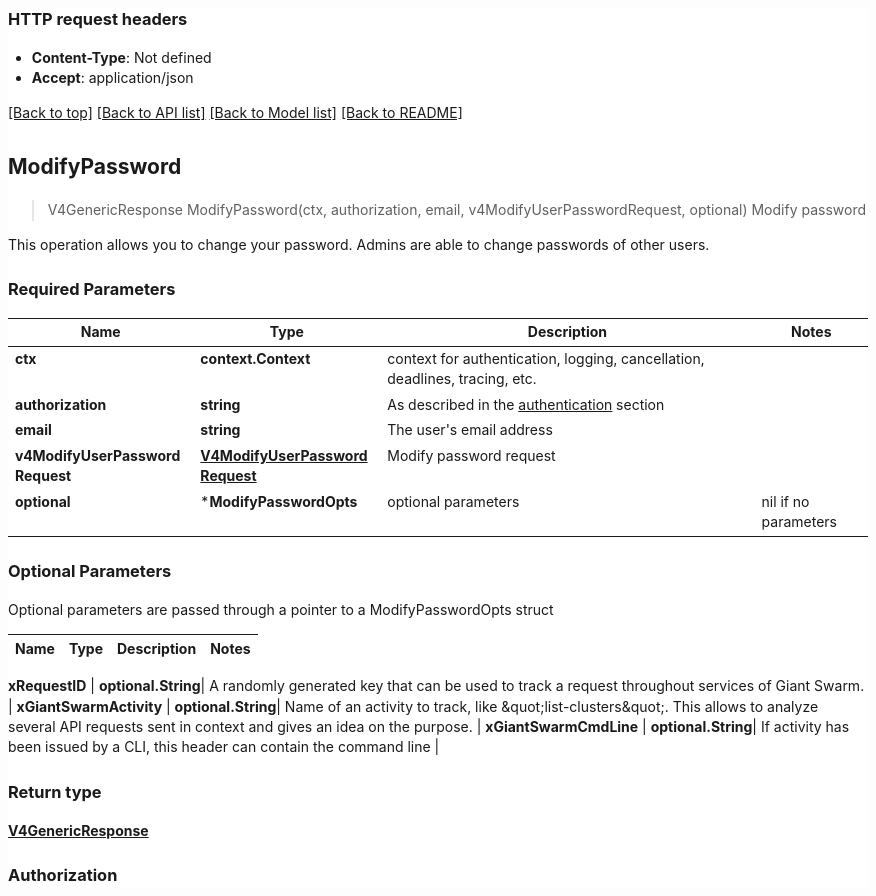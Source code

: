 ### HTTP request headers

- **Content-Type**: Not defined
- **Accept**: application/json

[[Back to top]](#) [[Back to API list]](../README.md#documentation-for-api-endpoints)
[[Back to Model list]](../README.md#documentation-for-models)
[[Back to README]](../README.md)


## ModifyPassword

> V4GenericResponse ModifyPassword(ctx, authorization, email, v4ModifyUserPasswordRequest, optional)
Modify password

This operation allows you to change your password. Admins are able to change passwords of other users. 

### Required Parameters


Name | Type | Description  | Notes
------------- | ------------- | ------------- | -------------
**ctx** | **context.Context** | context for authentication, logging, cancellation, deadlines, tracing, etc.
**authorization** | **string**| As described in the [authentication](#section/Authentication) section  | 
**email** | **string**| The user&#39;s email address | 
**v4ModifyUserPasswordRequest** | [**V4ModifyUserPasswordRequest**](V4ModifyUserPasswordRequest.md)| Modify password request | 
 **optional** | ***ModifyPasswordOpts** | optional parameters | nil if no parameters

### Optional Parameters

Optional parameters are passed through a pointer to a ModifyPasswordOpts struct


Name | Type | Description  | Notes
------------- | ------------- | ------------- | -------------



 **xRequestID** | **optional.String**| A randomly generated key that can be used to track a request throughout services of Giant Swarm.  | 
 **xGiantSwarmActivity** | **optional.String**| Name of an activity to track, like \&quot;list-clusters\&quot;. This allows to analyze several API requests sent in context and gives an idea on the purpose.  | 
 **xGiantSwarmCmdLine** | **optional.String**| If activity has been issued by a CLI, this header can contain the command line  | 

### Return type

[**V4GenericResponse**](V4GenericResponse.md)

### Authorization
